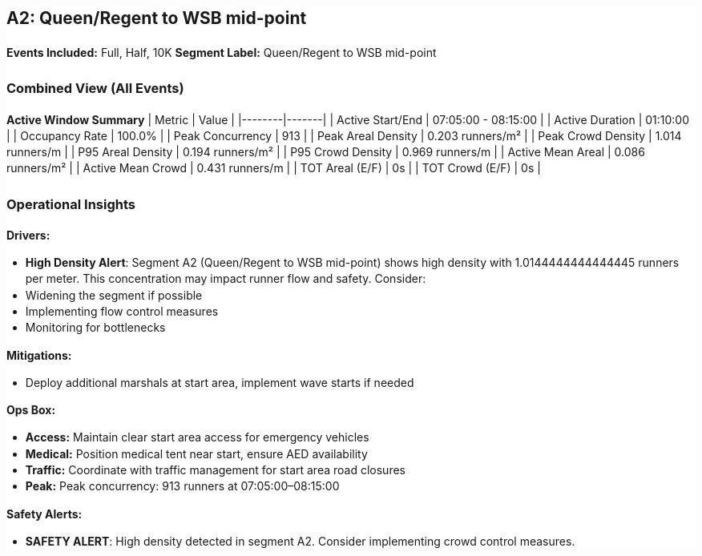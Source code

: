 
## A2: Queen/Regent to WSB mid-point

**Events Included:** Full, Half, 10K
**Segment Label:** Queen/Regent to WSB mid-point

### Combined View (All Events)

**Active Window Summary**
| Metric | Value |
|--------|-------|
| Active Start/End | 07:05:00 - 08:15:00 |
| Active Duration | 01:10:00 |
| Occupancy Rate | 100.0% |
| Peak Concurrency | 913 |
| Peak Areal Density | 0.203 runners/m² |
| Peak Crowd Density | 1.014 runners/m |
| P95 Areal Density | 0.194 runners/m² |
| P95 Crowd Density | 0.969 runners/m |
| Active Mean Areal | 0.086 runners/m² |
| Active Mean Crowd | 0.431 runners/m |
| TOT Areal (E/F) | 0s |
| TOT Crowd (E/F) | 0s |

### Operational Insights

**Drivers:**
- **High Density Alert**: Segment A2 (Queen/Regent to WSB mid-point) shows high density with 1.0144444444444445 runners per meter.
This concentration may impact runner flow and safety. Consider:
- Widening the segment if possible
- Implementing flow control measures
- Monitoring for bottlenecks


**Mitigations:**
- Deploy additional marshals at start area, implement wave starts if needed

**Ops Box:**
- **Access:** Maintain clear start area access for emergency vehicles
- **Medical:** Position medical tent near start, ensure AED availability
- **Traffic:** Coordinate with traffic management for start area road closures
- **Peak:** Peak concurrency: 913 runners at 07:05:00–08:15:00

**Safety Alerts:**
- **SAFETY ALERT**: High density detected in segment A2.
Consider implementing crowd control measures.
